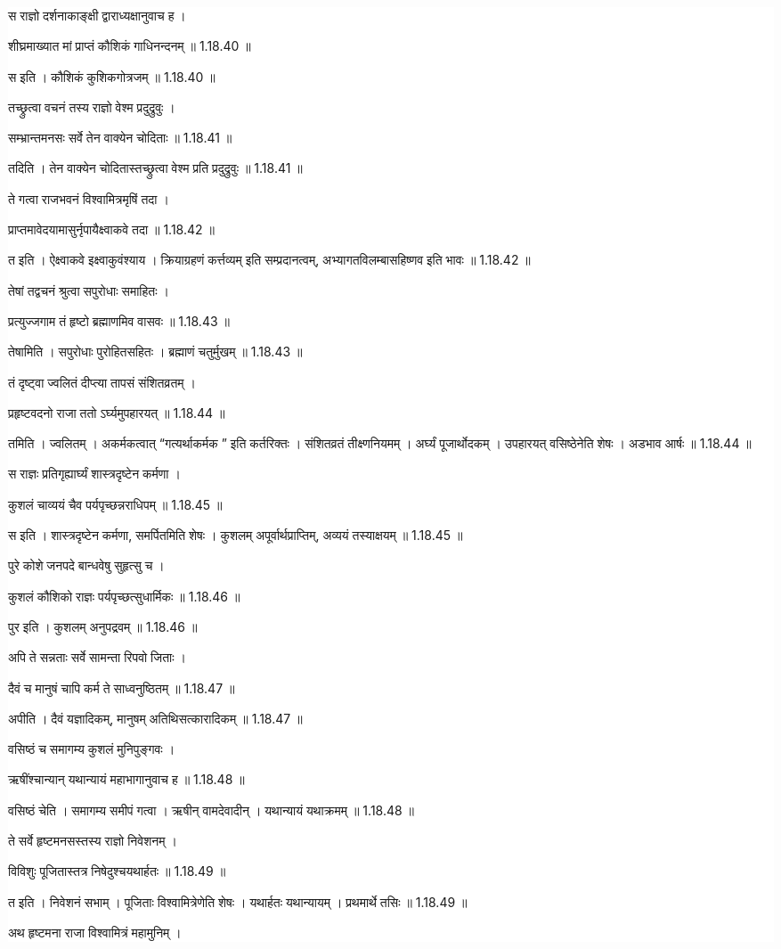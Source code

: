 स राज्ञो दर्शनाकाङ्क्षी द्वाराध्यक्षानुवाच ह ।

शीघ्रमाख्यात मां प्राप्तं कौशिकं गाधिनन्दनम् ॥ 1.18.40 ॥

स इति । कौशिकं कुशिकगोत्रजम् ॥ 1.18.40 ॥

तच्छ्रुत्वा वचनं तस्य राज्ञो वेश्म प्रदुद्रुवुः ।

सम्भ्रान्तमनसः सर्वे तेन वाक्येन चोदिताः ॥ 1.18.41 ॥

तदिति । तेन वाक्येन चोदितास्तच्छ्रुत्वा वेश्म प्रति प्रदुद्रुवुः ॥ 1.18.41 ॥

ते गत्वा राजभवनं विश्वामित्रमृषिं तदा ।

प्राप्तमावेदयामासुर्नृपायैक्ष्वाकवे तदा ॥ 1.18.42 ॥

त इति । ऐक्ष्वाकवे इक्ष्वाकुवंश्याय । क्रियाग्रहणं कर्त्तव्यम् इति सम्प्रदानत्वम्, अभ्यागतविलम्बासहिष्णव इति भावः ॥ 1.18.42 ॥

तेषां तद्वचनं श्रुत्वा सपुरोधाः समाहितः ।

प्रत्युज्जगाम तं हृष्टो ब्रह्माणमिव वासवः ॥ 1.18.43 ॥

तेषामिति । सपुरोधाः पुरोहितसहितः । ब्रह्माणं चतुर्मुखम् ॥ 1.18.43 ॥

तं दृष्ट्वा ज्वलितं दीप्त्या तापसं संशितव्रतम् ।

प्रहृष्टवदनो राजा ततो ऽर्घ्यमुपहारयत् ॥ 1.18.44 ॥

तमिति । ज्वलितम् । अकर्मकत्वात् “गत्यर्थाकर्मक ” इति कर्तरिक्तः । संशितव्रतं तीक्ष्णनियमम् । अर्घ्यं पूजार्थोदकम् । उपहारयत् वसिष्ठेनेति शेषः । अडभाव आर्षः ॥ 1.18.44 ॥

स राज्ञः प्रतिगृह्यार्घ्यं शास्त्रदृष्टेन कर्मणा ।

कुशलं चाव्ययं चैव पर्यपृच्छन्नराधिपम् ॥ 1.18.45 ॥

स इति । शास्त्रदृष्टेन कर्मणा, समर्पितमिति शेषः । कुशलम् अपूर्वार्थप्राप्तिम्, अव्ययं तस्याक्षयम् ॥ 1.18.45 ॥

पुरे कोशे जनपदे बान्धवेषु सुहृत्सु च ।

कुशलं कौशिको राज्ञः पर्यपृच्छत्सुधार्मिकः ॥ 1.18.46 ॥

पुर इति । कुशलम् अनुपद्रवम् ॥ 1.18.46 ॥

अपि ते सन्नताः सर्वे सामन्ता रिपवो जिताः ।

दैवं च मानुषं चापि कर्म ते साध्वनुष्ठितम् ॥ 1.18.47 ॥

अपीति । दैवं यज्ञादिकम्, मानुषम् अतिथिसत्कारादिकम् ॥ 1.18.47 ॥

वसिष्ठं च समागम्य कुशलं मुनिपुङ्गवः ।

ऋषींश्चान्यान् यथान्यायं महाभागानुवाच ह ॥ 1.18.48 ॥

वसिष्ठं चेति । समागम्य समीपं गत्वा । ऋषीन् वामदेवादीन् । यथान्यायं यथाक्रमम् ॥ 1.18.48 ॥

ते सर्वे हृष्टमनसस्तस्य राज्ञो निवेशनम् ।

विविशुः पूजितास्तत्र निषेदुश्चयथार्हतः ॥ 1.18.49 ॥

त इति । निवेशनं सभाम् । पूजिताः विश्वामित्रेणेति शेषः । यथार्हतः यथान्यायम् । प्रथमार्थे तसिः ॥ 1.18.49 ॥

अथ हृष्टमना राजा विश्वामित्रं महामुनिम् ।
